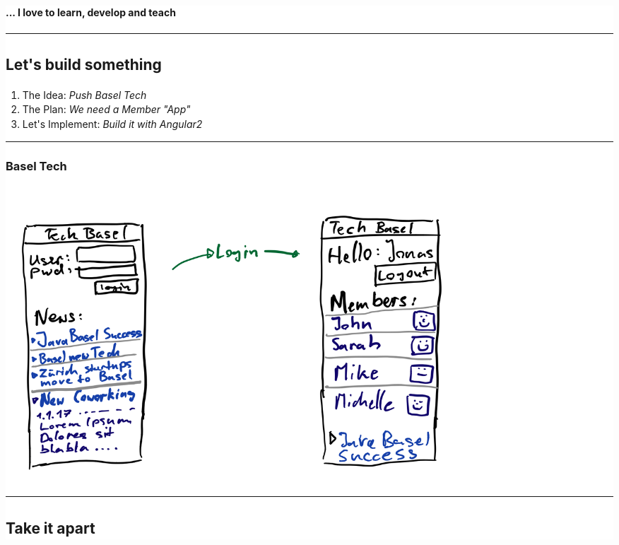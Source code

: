#### ... I love to learn, develop and teach



---

## Let's build something

1. The Idea: *Push Basel Tech*
2. The Plan: *We need a Member "App"*
3. Let's Implement: *Build it with Angular2*

----

### Basel Tech

<img src="assets/bt-site.png" style="width:75%">

----

## Take it apart
